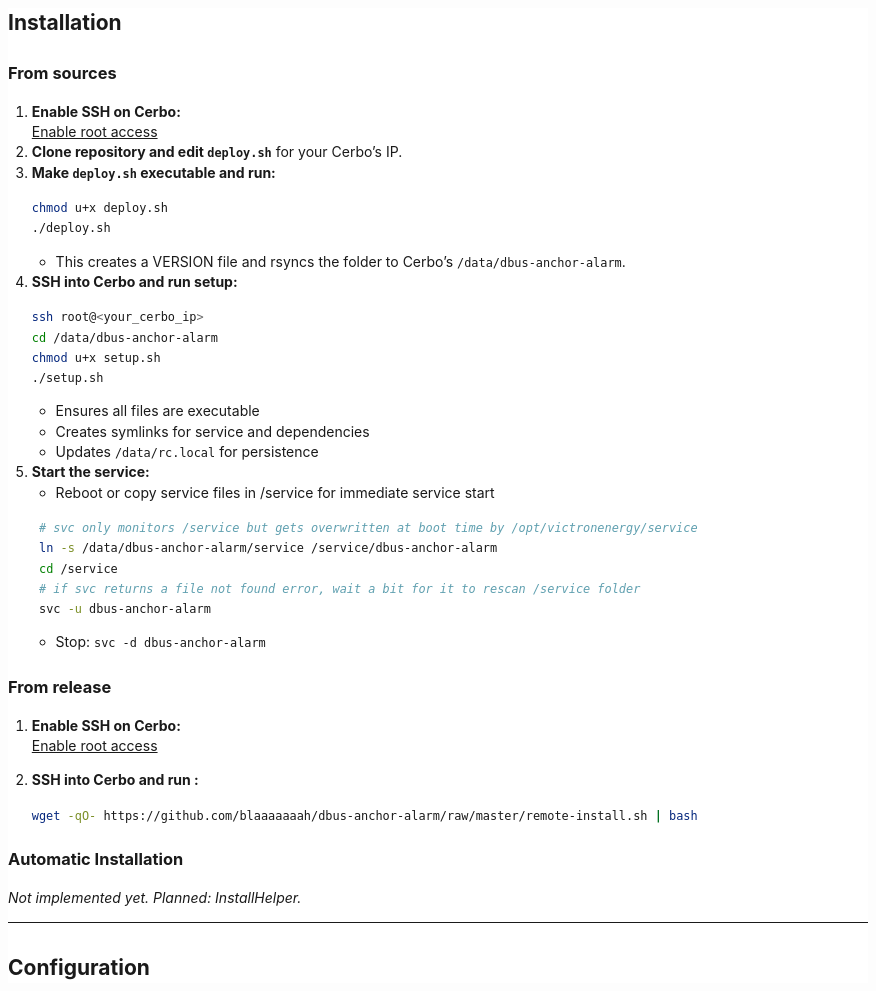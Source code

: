 
## Installation

### From sources

1. **Enable SSH on Cerbo:**  
   [Enable root access](https://www.victronenergy.com/live/ccgx:root_access)
2. **Clone repository and edit `deploy.sh`** for your Cerbo’s IP.
3. **Make `deploy.sh` executable and run:**
   ```bash
   chmod u+x deploy.sh
   ./deploy.sh
   ```
   - This creates a VERSION file and rsyncs the folder to Cerbo’s `/data/dbus-anchor-alarm`.
4. **SSH into Cerbo and run setup:**
   ```bash
   ssh root@<your_cerbo_ip>
   cd /data/dbus-anchor-alarm
   chmod u+x setup.sh
   ./setup.sh
   ```
   - Ensures all files are executable
   - Creates symlinks for service and dependencies
   - Updates `/data/rc.local` for persistence
5. **Start the service:**
    - Reboot or copy service files in /service for immediate service start
   ```bash
    # svc only monitors /service but gets overwritten at boot time by /opt/victronenergy/service
    ln -s /data/dbus-anchor-alarm/service /service/dbus-anchor-alarm
    cd /service
    # if svc returns a file not found error, wait a bit for it to rescan /service folder
    svc -u dbus-anchor-alarm
   ```
   - Stop: `svc -d dbus-anchor-alarm`


### From release
1. **Enable SSH on Cerbo:**  
   [Enable root access](https://www.victronenergy.com/live/ccgx:root_access)

2. **SSH into Cerbo and run :**
    ```bash
    wget -qO- https://github.com/blaaaaaaah/dbus-anchor-alarm/raw/master/remote-install.sh | bash
    ```


### Automatic Installation

_Not implemented yet. Planned: InstallHelper._

---

## Configuration
